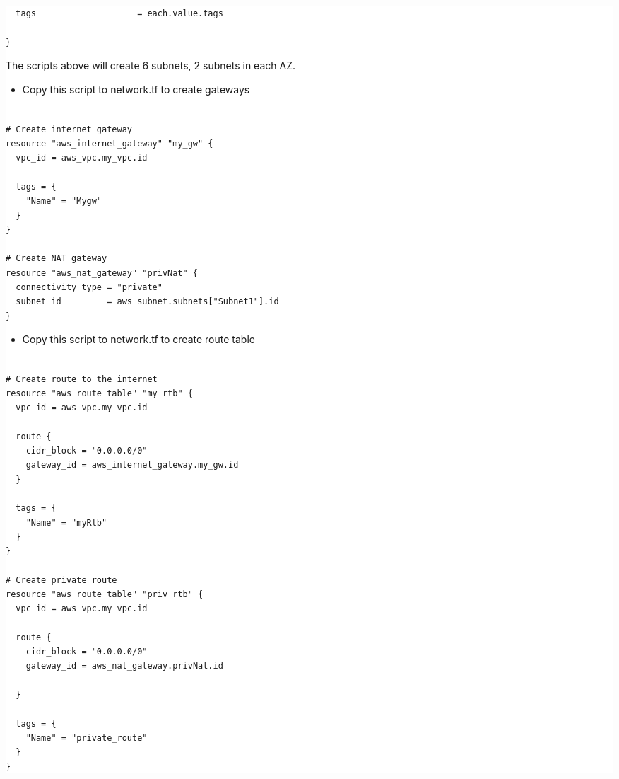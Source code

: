 ```  
  tags                    = each.value.tags

}

```  
The scripts above will create 6 subnets, 2 subnets in each AZ.

- Copy this script to network.tf to create gateways  

```  

# Create internet gateway
resource "aws_internet_gateway" "my_gw" {
  vpc_id = aws_vpc.my_vpc.id

  tags = {
    "Name" = "Mygw"
  }
}

# Create NAT gateway
resource "aws_nat_gateway" "privNat" {
  connectivity_type = "private"
  subnet_id         = aws_subnet.subnets["Subnet1"].id
}

```

- Copy this script to network.tf to create route table  

```  

# Create route to the internet
resource "aws_route_table" "my_rtb" {
  vpc_id = aws_vpc.my_vpc.id

  route {
    cidr_block = "0.0.0.0/0"
    gateway_id = aws_internet_gateway.my_gw.id
  }

  tags = {
    "Name" = "myRtb"
  }
}

# Create private route
resource "aws_route_table" "priv_rtb" {
  vpc_id = aws_vpc.my_vpc.id

  route {
    cidr_block = "0.0.0.0/0"
    gateway_id = aws_nat_gateway.privNat.id

  }

  tags = {
    "Name" = "private_route"
  }
}

```  
